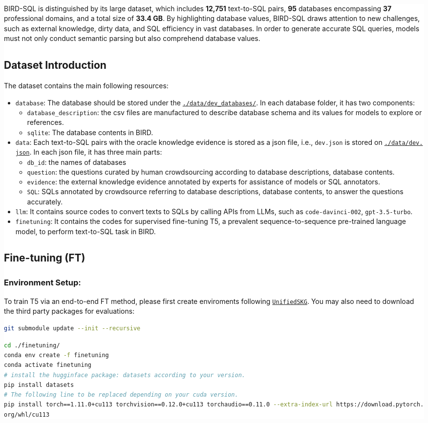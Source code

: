 BIRD-SQL is distinguished by its large dataset, which includes **12,751** text-to-SQL pairs, **95** databases encompassing **37** professional domains, and a total size of **33.4 GB**. By highlighting database values, BIRD-SQL draws attention to new challenges, such as external knowledge, dirty data, and SQL efficiency in vast databases. In order to generate accurate SQL queries, models must not only conduct semantic parsing but also comprehend database values.

## Dataset Introduction

The dataset contains the main following resources:

- `database`: The database should be stored under the [`./data/dev_databases/`](./data/dev_databases/). In each database folder, it has two components:
  - `database_description`: the csv files are manufactured to describe database schema and its values for models to explore or references.
  - `sqlite`: The database contents in BIRD.
- `data`: Each text-to-SQL pairs with the oracle knowledge evidence is stored as a json file, i.e., `dev.json` is stored on [`./data/dev.json`](./data/dev.json). In each json file, it has three main parts:
  - `db_id`: the names of databases
  - `question`: the questions curated by human crowdsourcing according to database descriptions, database contents.
  - `evidence`: the external knowledge evidence annotated by experts for assistance of models or SQL annotators.
  - `SQL`: SQLs annotated by crowdsource referring to database descriptions, database contents, to answer the questions accurately.
- `llm`: It contains source codes to convert texts to SQLs by calling APIs from LLMs, such as `code-davinci-002`, `gpt-3.5-turbo`.
- `finetuning`: It contains the codes for supervised fine-tuning T5, a prevalent sequence-to-sequence pre-trained language model, to perform text-to-SQL task in BIRD.

## Fine-tuning (FT)

### Environment Setup:

To train T5 via an end-to-end FT method, please first create enviroments following [`UnifiedSKG`](https://github.com/HKUNLP/UnifiedSKG).
You may also need to download the third party packages for evaluations:

```bash
git submodule update --init --recursive
```

```bash
cd ./finetuning/
conda env create -f finetuning
conda activate finetuning
# install the hugginface package: datasets according to your version.
pip install datasets
# The following line to be replaced depending on your cuda version.
pip install torch==1.11.0+cu113 torchvision==0.12.0+cu113 torchaudio==0.11.0 --extra-index-url https://download.pytorch.org/whl/cu113
```
